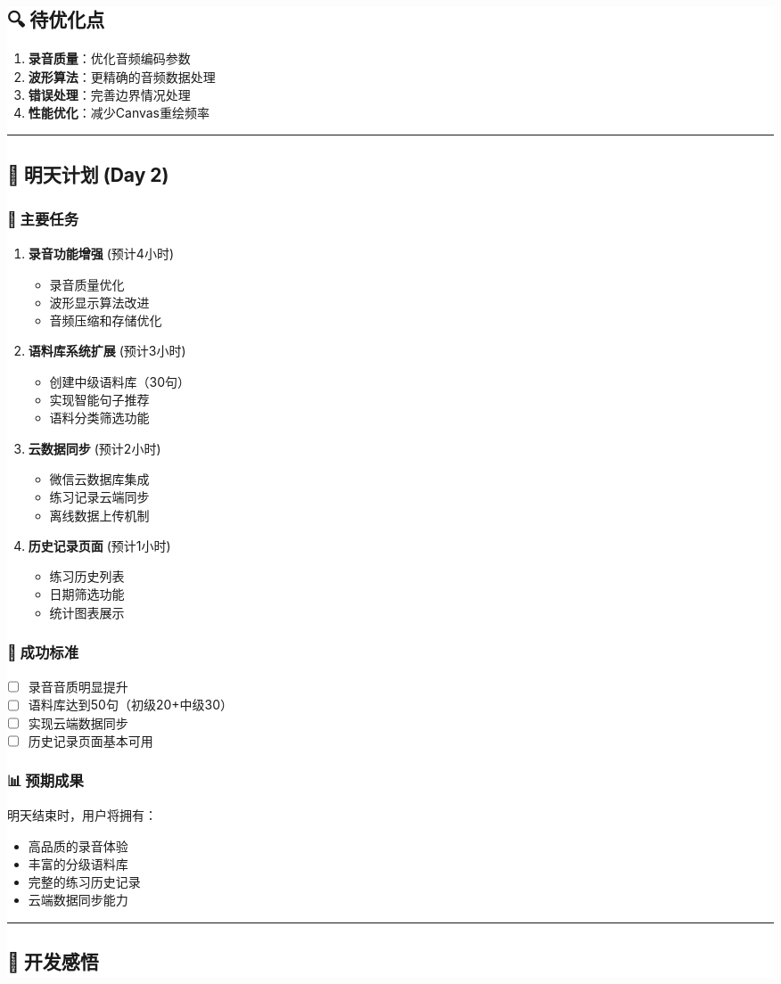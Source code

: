 ## 🔍 待优化点

1. **录音质量**：优化音频编码参数
2. **波形算法**：更精确的音频数据处理
3. **错误处理**：完善边界情况处理
4. **性能优化**：减少Canvas重绘频率

---

## 📅 明天计划 (Day 2)

### 🎯 主要任务

1. **录音功能增强** (预计4小时)
   - 录音质量优化
   - 波形显示算法改进
   - 音频压缩和存储优化

2. **语料库系统扩展** (预计3小时)
   - 创建中级语料库（30句）
   - 实现智能句子推荐
   - 语料分类筛选功能

3. **云数据同步** (预计2小时)
   - 微信云数据库集成
   - 练习记录云端同步
   - 离线数据上传机制

4. **历史记录页面** (预计1小时)
   - 练习历史列表
   - 日期筛选功能
   - 统计图表展示

### 🎯 成功标准

- [ ] 录音音质明显提升
- [ ] 语料库达到50句（初级20+中级30）
- [ ] 实现云端数据同步
- [ ] 历史记录页面基本可用

### 📊 预期成果

明天结束时，用户将拥有：
- 高品质的录音体验
- 丰富的分级语料库
- 完整的练习历史记录
- 云端数据同步能力

---

## 💭 开发感悟
